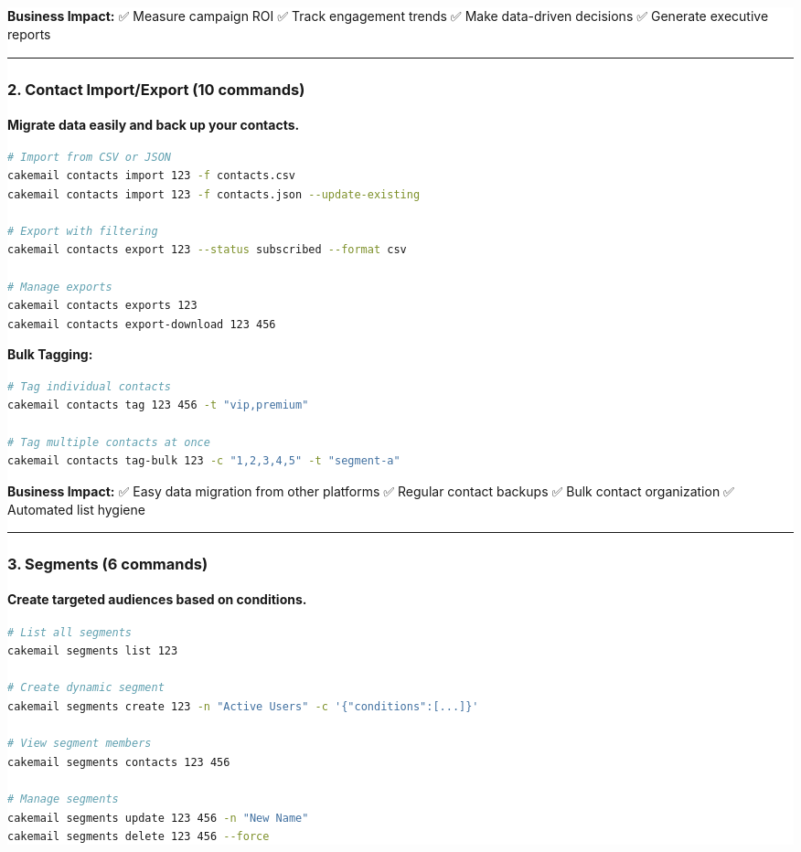 **Business Impact:**
✅ Measure campaign ROI
✅ Track engagement trends
✅ Make data-driven decisions
✅ Generate executive reports

---

### 2. Contact Import/Export (10 commands)

**Migrate data easily and back up your contacts.**

```bash
# Import from CSV or JSON
cakemail contacts import 123 -f contacts.csv
cakemail contacts import 123 -f contacts.json --update-existing

# Export with filtering
cakemail contacts export 123 --status subscribed --format csv

# Manage exports
cakemail contacts exports 123
cakemail contacts export-download 123 456
```

**Bulk Tagging:**
```bash
# Tag individual contacts
cakemail contacts tag 123 456 -t "vip,premium"

# Tag multiple contacts at once
cakemail contacts tag-bulk 123 -c "1,2,3,4,5" -t "segment-a"
```

**Business Impact:**
✅ Easy data migration from other platforms
✅ Regular contact backups
✅ Bulk contact organization
✅ Automated list hygiene

---

### 3. Segments (6 commands)

**Create targeted audiences based on conditions.**

```bash
# List all segments
cakemail segments list 123

# Create dynamic segment
cakemail segments create 123 -n "Active Users" -c '{"conditions":[...]}'

# View segment members
cakemail segments contacts 123 456

# Manage segments
cakemail segments update 123 456 -n "New Name"
cakemail segments delete 123 456 --force
```
